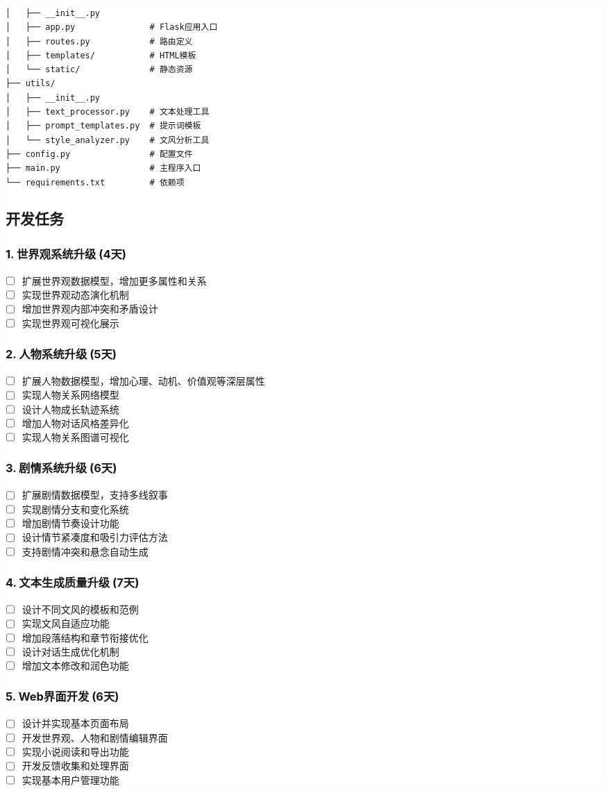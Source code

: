 ```
│   ├── __init__.py
│   ├── app.py               # Flask应用入口
│   ├── routes.py            # 路由定义
│   ├── templates/           # HTML模板
│   └── static/              # 静态资源
├── utils/
│   ├── __init__.py
│   ├── text_processor.py    # 文本处理工具
│   ├── prompt_templates.py  # 提示词模板
│   └── style_analyzer.py    # 文风分析工具
├── config.py                # 配置文件
├── main.py                  # 主程序入口
└── requirements.txt         # 依赖项
```

## 开发任务

### 1. 世界观系统升级 (4天)

- [ ] 扩展世界观数据模型，增加更多属性和关系
- [ ] 实现世界观动态演化机制
- [ ] 增加世界观内部冲突和矛盾设计
- [ ] 实现世界观可视化展示

### 2. 人物系统升级 (5天)

- [ ] 扩展人物数据模型，增加心理、动机、价值观等深层属性
- [ ] 实现人物关系网络模型
- [ ] 设计人物成长轨迹系统
- [ ] 增加人物对话风格差异化
- [ ] 实现人物关系图谱可视化

### 3. 剧情系统升级 (6天)

- [ ] 扩展剧情数据模型，支持多线叙事
- [ ] 实现剧情分支和变化系统
- [ ] 增加剧情节奏设计功能
- [ ] 设计情节紧凑度和吸引力评估方法
- [ ] 支持剧情冲突和悬念自动生成

### 4. 文本生成质量升级 (7天)

- [ ] 设计不同文风的模板和范例
- [ ] 实现文风自适应功能
- [ ] 增加段落结构和章节衔接优化
- [ ] 设计对话生成优化机制
- [ ] 增加文本修改和润色功能

### 5. Web界面开发 (6天)

- [ ] 设计并实现基本页面布局
- [ ] 开发世界观、人物和剧情编辑界面
- [ ] 实现小说阅读和导出功能
- [ ] 开发反馈收集和处理界面
- [ ] 实现基本用户管理功能
